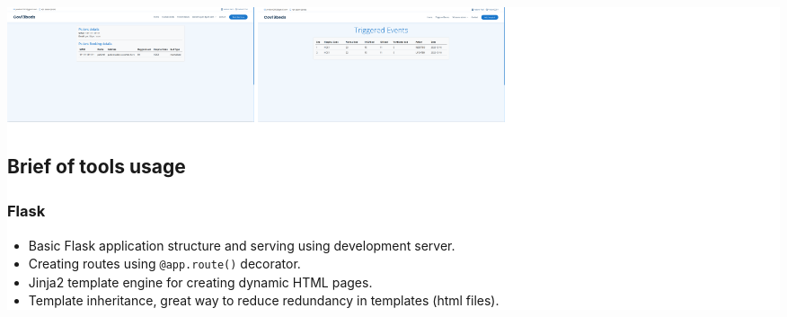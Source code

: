 <img src="./screenshots/bookings.png" width="32%"></img>
<img src="./screenshots/trigevents.png" width="32%"></img>

## Brief of tools usage

### Flask

- Basic Flask application structure and serving using development server.
- Creating routes using `@app.route()` decorator.
- Jinja2 template engine for creating dynamic HTML pages.
- Template inheritance, great way to reduce redundancy in templates (html files).
